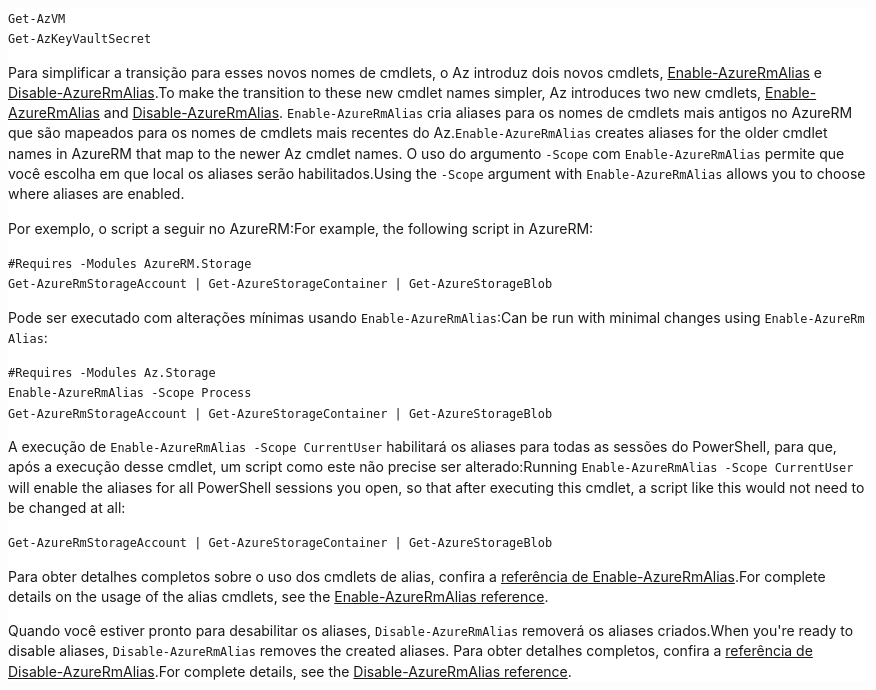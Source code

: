 ```azurepowershell-interactive
Get-AzVM
Get-AzKeyVaultSecret
```

<span data-ttu-id="c8f97-143">Para simplificar a transição para esses novos nomes de cmdlets, o Az introduz dois novos cmdlets, [Enable-AzureRmAlias](/powershell/module/az.accounts/enable-azurermalias) e [Disable-AzureRmAlias](/powershell/module/az.accounts/disable-azurermalias).</span><span class="sxs-lookup"><span data-stu-id="c8f97-143">To make the transition to these new cmdlet names simpler, Az introduces two new cmdlets, [Enable-AzureRmAlias](/powershell/module/az.accounts/enable-azurermalias) and [Disable-AzureRmAlias](/powershell/module/az.accounts/disable-azurermalias).</span></span>  <span data-ttu-id="c8f97-144">`Enable-AzureRmAlias` cria aliases para os nomes de cmdlets mais antigos no AzureRM que são mapeados para os nomes de cmdlets mais recentes do Az.</span><span class="sxs-lookup"><span data-stu-id="c8f97-144">`Enable-AzureRmAlias` creates aliases for the older cmdlet names in AzureRM that map to the newer Az cmdlet names.</span></span> <span data-ttu-id="c8f97-145">O uso do argumento `-Scope` com `Enable-AzureRmAlias` permite que você escolha em que local os aliases serão habilitados.</span><span class="sxs-lookup"><span data-stu-id="c8f97-145">Using the `-Scope` argument with `Enable-AzureRmAlias` allows you to choose where aliases are enabled.</span></span>

<span data-ttu-id="c8f97-146">Por exemplo, o script a seguir no AzureRM:</span><span class="sxs-lookup"><span data-stu-id="c8f97-146">For example, the following script in AzureRM:</span></span>

```azurepowershell-interactive
#Requires -Modules AzureRM.Storage
Get-AzureRmStorageAccount | Get-AzureStorageContainer | Get-AzureStorageBlob
```

<span data-ttu-id="c8f97-147">Pode ser executado com alterações mínimas usando `Enable-AzureRmAlias`:</span><span class="sxs-lookup"><span data-stu-id="c8f97-147">Can be run with minimal changes using `Enable-AzureRmAlias`:</span></span>

```azurepowershell-interactive
#Requires -Modules Az.Storage
Enable-AzureRmAlias -Scope Process
Get-AzureRmStorageAccount | Get-AzureStorageContainer | Get-AzureStorageBlob
```

<span data-ttu-id="c8f97-148">A execução de `Enable-AzureRmAlias -Scope CurrentUser` habilitará os aliases para todas as sessões do PowerShell, para que, após a execução desse cmdlet, um script como este não precise ser alterado:</span><span class="sxs-lookup"><span data-stu-id="c8f97-148">Running `Enable-AzureRmAlias -Scope CurrentUser` will enable the aliases for all PowerShell sessions you open, so that after executing this cmdlet, a script like this would not need to be changed at all:</span></span>

```azurepowershell-interactive
Get-AzureRmStorageAccount | Get-AzureStorageContainer | Get-AzureStorageBlob
```

<span data-ttu-id="c8f97-149">Para obter detalhes completos sobre o uso dos cmdlets de alias, confira a [referência de Enable-AzureRmAlias](/powershell/module/az.accounts/enable-azurermalias).</span><span class="sxs-lookup"><span data-stu-id="c8f97-149">For complete details on the usage of the alias cmdlets, see the [Enable-AzureRmAlias reference](/powershell/module/az.accounts/enable-azurermalias).</span></span>

<span data-ttu-id="c8f97-150">Quando você estiver pronto para desabilitar os aliases, `Disable-AzureRmAlias` removerá os aliases criados.</span><span class="sxs-lookup"><span data-stu-id="c8f97-150">When you're ready to disable aliases, `Disable-AzureRmAlias` removes the created aliases.</span></span> <span data-ttu-id="c8f97-151">Para obter detalhes completos, confira a [referência de Disable-AzureRmAlias](/powershell/module/az.accounts/disable-azurermalias).</span><span class="sxs-lookup"><span data-stu-id="c8f97-151">For complete details, see the [Disable-AzureRmAlias reference](/powershell/module/az.accounts/disable-azurermalias).</span></span>
